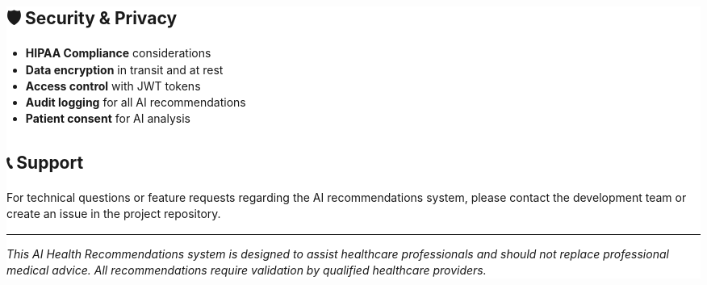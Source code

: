 ## 🛡️ Security & Privacy

- **HIPAA Compliance** considerations
- **Data encryption** in transit and at rest
- **Access control** with JWT tokens
- **Audit logging** for all AI recommendations
- **Patient consent** for AI analysis

## 📞 Support

For technical questions or feature requests regarding the AI recommendations system, please contact the development team or create an issue in the project repository.

---

*This AI Health Recommendations system is designed to assist healthcare professionals and should not replace professional medical advice. All recommendations require validation by qualified healthcare providers.*

